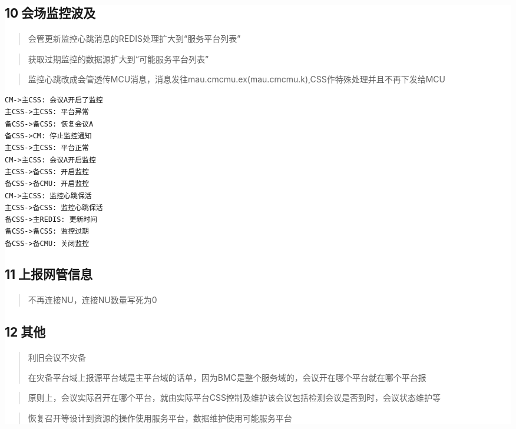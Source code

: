 

## 10 会场监控波及

> 会管更新监控心跳消息的REDIS处理扩大到“服务平台列表”

> 获取过期监控的数据源扩大到“可能服务平台列表”

> 监控心跳改成会管透传MCU消息，消息发往mau.cmcmu.ex(mau.cmcmu.k),CSS作特殊处理并且不再下发给MCU

```sequence
CM->主CSS: 会议A开启了监控
主CSS->主CSS: 平台异常
备CSS->备CSS: 恢复会议A
备CSS->CM: 停止监控通知
主CSS->主CSS: 平台正常
CM->主CSS: 会议A开启监控
主CSS->备CSS: 开启监控
备CSS->备CMU: 开启监控
CM->主CSS: 监控心跳保活
主CSS->备CSS: 监控心跳保活
备CSS->主REDIS: 更新时间
备CSS->备CSS: 监控过期
备CSS->备CMU: 关闭监控
```





## 11 上报网管信息

> 不再连接NU，连接NU数量写死为0
>



## 12 其他

> 利旧会议不灾备
>
> 在灾备平台域上报源平台域是主平台域的话单，因为BMC是整个服务域的，会议开在哪个平台就在哪个平台报

> 原则上，会议实际召开在哪个平台，就由实际平台CSS控制及维护该会议包括检测会议是否到时，会议状态维护等

> 恢复召开等设计到资源的操作使用服务平台，数据维护使用可能服务平台



















